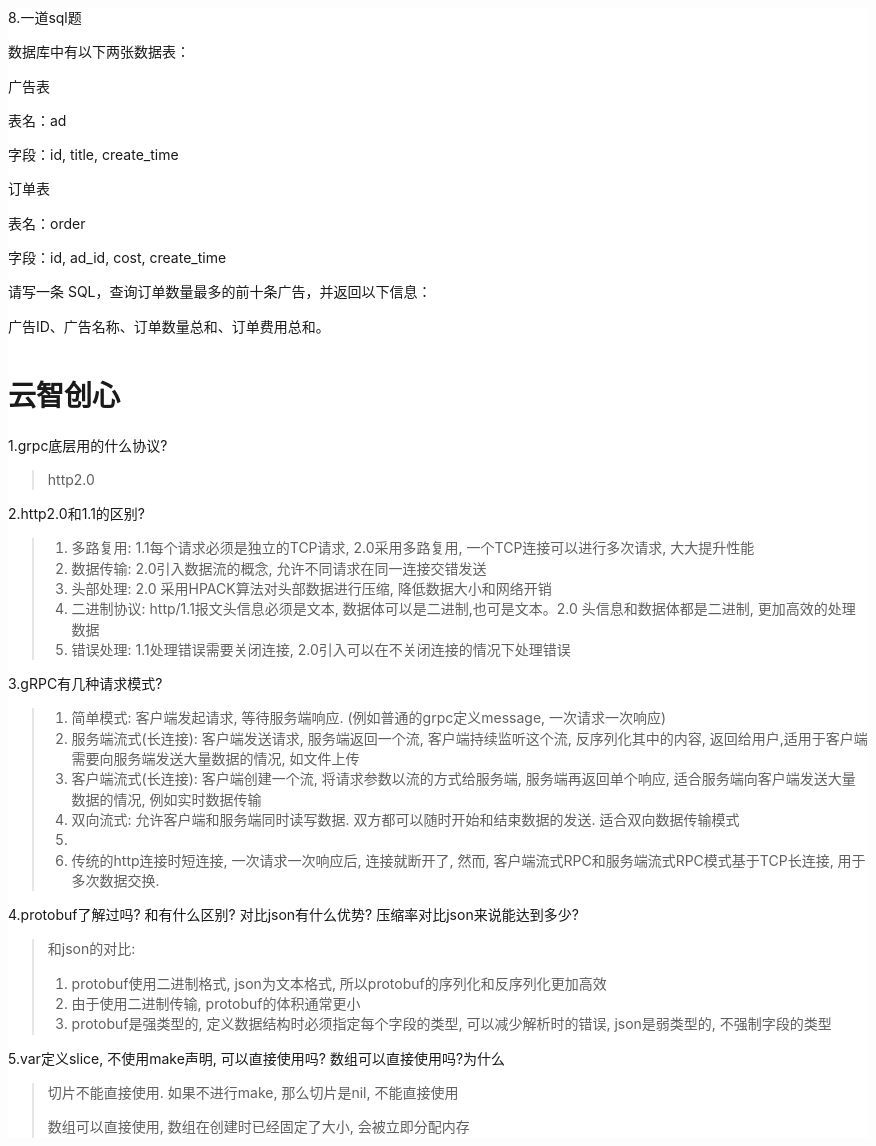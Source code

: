 8.一道sql题

数据库中有以下两张数据表：

广告表

表名：ad

字段：id, title, create\_time

订单表

表名：order

字段：id, ad\_id, cost, create\_time

请写一条 SQL，查询订单数量最多的前十条广告，并返回以下信息：

广告ID、广告名称、订单数量总和、订单费用总和。

# 云智创心

1.grpc底层用的什么协议?

> http2.0

2.http2.0和1.1的区别?

> 1. 多路复用: 1.1每个请求必须是独立的TCP请求, 2.0采用多路复用, 一个TCP连接可以进行多次请求, 大大提升性能
> 2. 数据传输: 2.0引入数据流的概念, 允许不同请求在同一连接交错发送
> 3. 头部处理: 2.0 采用HPACK算法对头部数据进行压缩, 降低数据大小和网络开销
> 4. 二进制协议: http/1.1报文头信息必须是文本, 数据体可以是二进制,也可是文本。2.0 头信息和数据体都是二进制, 更加高效的处理数据
> 5. 错误处理: 1.1处理错误需要关闭连接, 2.0引入可以在不关闭连接的情况下处理错误

3.gRPC有几种请求模式?

> 1. 简单模式: 客户端发起请求, 等待服务端响应.   (例如普通的grpc定义message, 一次请求一次响应)
> 2. 服务端流式(长连接): 客户端发送请求, 服务端返回一个流, 客户端持续监听这个流, 反序列化其中的内容, 返回给用户,适用于客户端需要向服务端发送大量数据的情况, 如文件上传
> 3. 客户端流式(长连接): 客户端创建一个流, 将请求参数以流的方式给服务端, 服务端再返回单个响应, 适合服务端向客户端发送大量数据的情况, 例如实时数据传输
> 4. 双向流式: 允许客户端和服务端同时读写数据. 双方都可以随时开始和结束数据的发送. 适合双向数据传输模式
> 5. 
> 6. 传统的http连接时短连接, 一次请求一次响应后, 连接就断开了, 然而, 客户端流式RPC和服务端流式RPC模式基于TCP长连接, 用于多次数据交换.

4.protobuf了解过吗? 和有什么区别? 对比json有什么优势? 压缩率对比json来说能达到多少?

> 和json的对比:
>
> 
>
> 1. protobuf使用二进制格式, json为文本格式, 所以protobuf的序列化和反序列化更加高效
> 2. 由于使用二进制传输, protobuf的体积通常更小
> 3. protobuf是强类型的, 定义数据结构时必须指定每个字段的类型, 可以减少解析时的错误, json是弱类型的, 不强制字段的类型

5.var定义slice, 不使用make声明, 可以直接使用吗?  数组可以直接使用吗?为什么

> 切片不能直接使用.  如果不进行make, 那么切片是nil, 不能直接使用
>
> 
>
> 数组可以直接使用, 数组在创建时已经固定了大小, 会被立即分配内存
